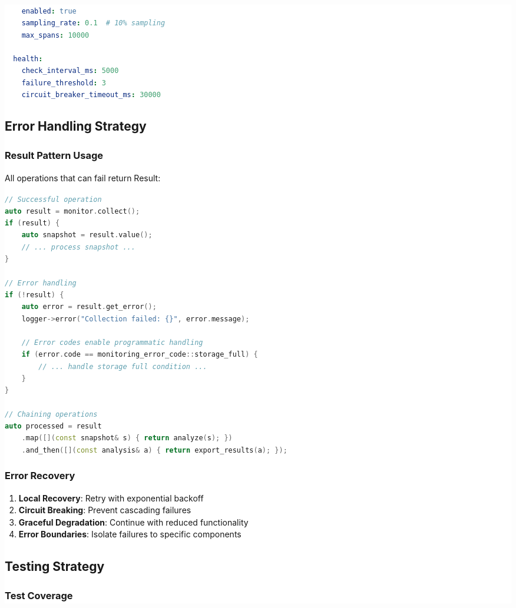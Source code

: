 ```yaml
    enabled: true
    sampling_rate: 0.1  # 10% sampling
    max_spans: 10000

  health:
    check_interval_ms: 5000
    failure_threshold: 3
    circuit_breaker_timeout_ms: 30000
```

## Error Handling Strategy

### Result Pattern Usage

All operations that can fail return Result<T>:

```cpp
// Successful operation
auto result = monitor.collect();
if (result) {
    auto snapshot = result.value();
    // ... process snapshot ...
}

// Error handling
if (!result) {
    auto error = result.get_error();
    logger->error("Collection failed: {}", error.message);

    // Error codes enable programmatic handling
    if (error.code == monitoring_error_code::storage_full) {
        // ... handle storage full condition ...
    }
}

// Chaining operations
auto processed = result
    .map([](const snapshot& s) { return analyze(s); })
    .and_then([](const analysis& a) { return export_results(a); });
```

### Error Recovery

1. **Local Recovery**: Retry with exponential backoff
2. **Circuit Breaking**: Prevent cascading failures
3. **Graceful Degradation**: Continue with reduced functionality
4. **Error Boundaries**: Isolate failures to specific components

## Testing Strategy

### Test Coverage
